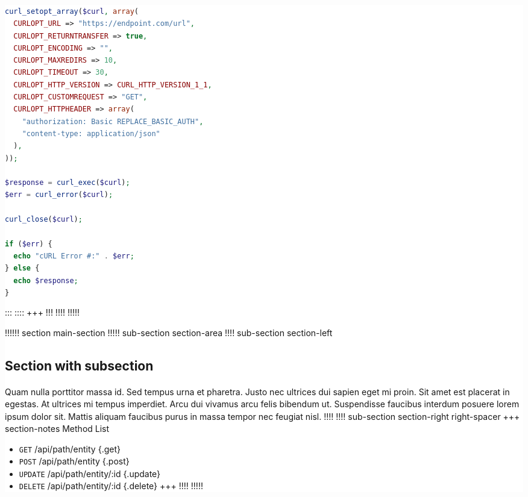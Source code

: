 ```php
curl_setopt_array($curl, array(
  CURLOPT_URL => "https://endpoint.com/url",
  CURLOPT_RETURNTRANSFER => true,
  CURLOPT_ENCODING => "",
  CURLOPT_MAXREDIRS => 10,
  CURLOPT_TIMEOUT => 30,
  CURLOPT_HTTP_VERSION => CURL_HTTP_VERSION_1_1,
  CURLOPT_CUSTOMREQUEST => "GET",
  CURLOPT_HTTPHEADER => array(
    "authorization: Basic REPLACE_BASIC_AUTH",
    "content-type: application/json"
  ),
));

$response = curl_exec($curl);
$err = curl_error($curl);

curl_close($curl);

if ($err) {
  echo "cURL Error #:" . $err;
} else {
  echo $response;
}
```
:::
::::
+++
!!!
!!!!
!!!!!

!!!!!! section main-section
!!!!! sub-section section-area
!!!! sub-section section-left
## Section with subsection
Quam nulla porttitor massa id. Sed tempus urna et pharetra. Justo nec ultrices dui sapien eget mi proin. Sit amet est placerat in egestas. At ultrices mi tempus imperdiet. Arcu dui vivamus arcu felis bibendum ut. Suspendisse faucibus interdum posuere lorem ipsum dolor sit. Mattis aliquam faucibus purus in massa tempor nec feugiat nisl.
!!!!
!!!! sub-section section-right right-spacer
+++ section-notes Method List
- `GET` /api/path/entity {.get}
- `POST` /api/path/entity {.post}
- `UPDATE` /api/path/entity/:id {.update}
- `DELETE` /api/path/entity/:id {.delete}
+++
!!!!
!!!!!
